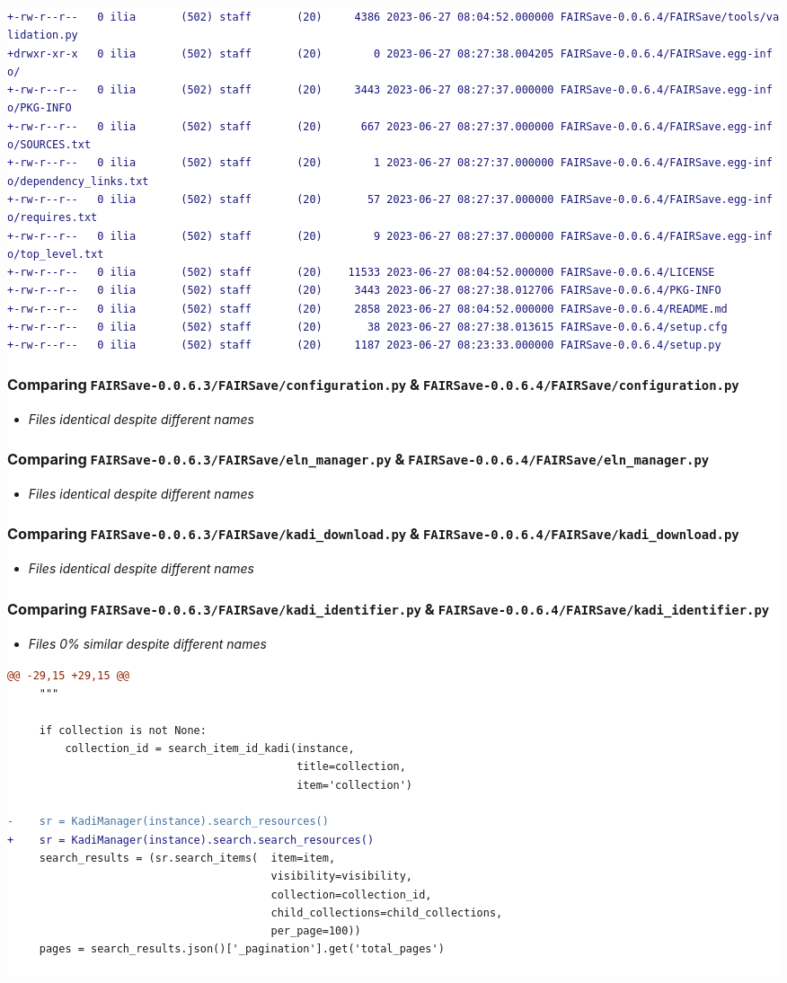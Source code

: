 ```diff
+-rw-r--r--   0 ilia       (502) staff       (20)     4386 2023-06-27 08:04:52.000000 FAIRSave-0.0.6.4/FAIRSave/tools/validation.py
+drwxr-xr-x   0 ilia       (502) staff       (20)        0 2023-06-27 08:27:38.004205 FAIRSave-0.0.6.4/FAIRSave.egg-info/
+-rw-r--r--   0 ilia       (502) staff       (20)     3443 2023-06-27 08:27:37.000000 FAIRSave-0.0.6.4/FAIRSave.egg-info/PKG-INFO
+-rw-r--r--   0 ilia       (502) staff       (20)      667 2023-06-27 08:27:37.000000 FAIRSave-0.0.6.4/FAIRSave.egg-info/SOURCES.txt
+-rw-r--r--   0 ilia       (502) staff       (20)        1 2023-06-27 08:27:37.000000 FAIRSave-0.0.6.4/FAIRSave.egg-info/dependency_links.txt
+-rw-r--r--   0 ilia       (502) staff       (20)       57 2023-06-27 08:27:37.000000 FAIRSave-0.0.6.4/FAIRSave.egg-info/requires.txt
+-rw-r--r--   0 ilia       (502) staff       (20)        9 2023-06-27 08:27:37.000000 FAIRSave-0.0.6.4/FAIRSave.egg-info/top_level.txt
+-rw-r--r--   0 ilia       (502) staff       (20)    11533 2023-06-27 08:04:52.000000 FAIRSave-0.0.6.4/LICENSE
+-rw-r--r--   0 ilia       (502) staff       (20)     3443 2023-06-27 08:27:38.012706 FAIRSave-0.0.6.4/PKG-INFO
+-rw-r--r--   0 ilia       (502) staff       (20)     2858 2023-06-27 08:04:52.000000 FAIRSave-0.0.6.4/README.md
+-rw-r--r--   0 ilia       (502) staff       (20)       38 2023-06-27 08:27:38.013615 FAIRSave-0.0.6.4/setup.cfg
+-rw-r--r--   0 ilia       (502) staff       (20)     1187 2023-06-27 08:23:33.000000 FAIRSave-0.0.6.4/setup.py
```

### Comparing `FAIRSave-0.0.6.3/FAIRSave/configuration.py` & `FAIRSave-0.0.6.4/FAIRSave/configuration.py`

 * *Files identical despite different names*

### Comparing `FAIRSave-0.0.6.3/FAIRSave/eln_manager.py` & `FAIRSave-0.0.6.4/FAIRSave/eln_manager.py`

 * *Files identical despite different names*

### Comparing `FAIRSave-0.0.6.3/FAIRSave/kadi_download.py` & `FAIRSave-0.0.6.4/FAIRSave/kadi_download.py`

 * *Files identical despite different names*

### Comparing `FAIRSave-0.0.6.3/FAIRSave/kadi_identifier.py` & `FAIRSave-0.0.6.4/FAIRSave/kadi_identifier.py`

 * *Files 0% similar despite different names*

```diff
@@ -29,15 +29,15 @@
     """
     
     if collection is not None:
         collection_id = search_item_id_kadi(instance,
                                             title=collection,
                                             item='collection')
         
-    sr = KadiManager(instance).search_resources()
+    sr = KadiManager(instance).search.search_resources()
     search_results = (sr.search_items(  item=item,
                                         visibility=visibility,
                                         collection=collection_id,
                                         child_collections=child_collections,
                                         per_page=100))
     pages = search_results.json()['_pagination'].get('total_pages')
 
```